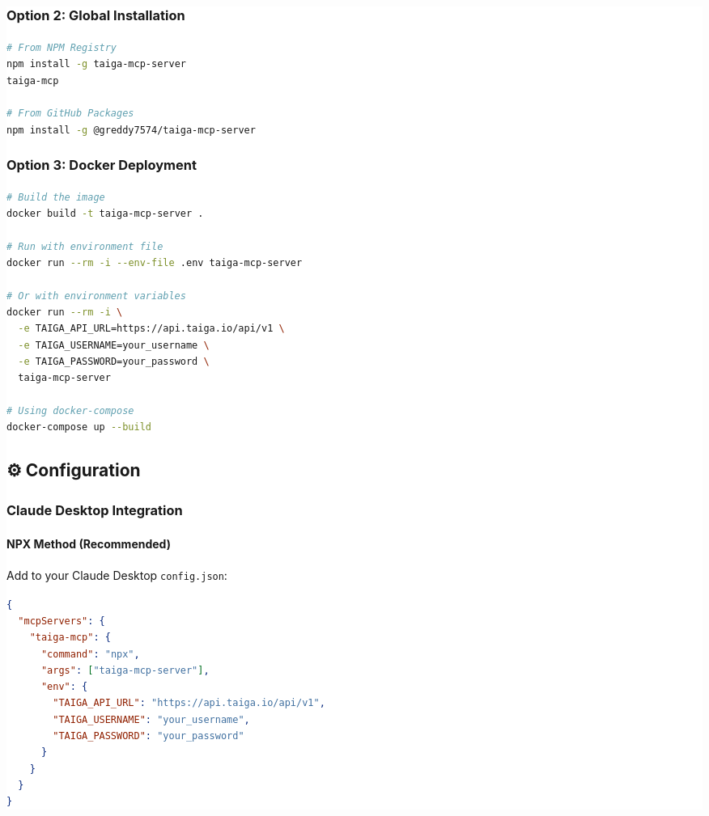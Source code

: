 ### Option 2: Global Installation
```bash
# From NPM Registry
npm install -g taiga-mcp-server
taiga-mcp

# From GitHub Packages
npm install -g @greddy7574/taiga-mcp-server
```

### Option 3: Docker Deployment
```bash
# Build the image
docker build -t taiga-mcp-server .

# Run with environment file
docker run --rm -i --env-file .env taiga-mcp-server

# Or with environment variables
docker run --rm -i \
  -e TAIGA_API_URL=https://api.taiga.io/api/v1 \
  -e TAIGA_USERNAME=your_username \
  -e TAIGA_PASSWORD=your_password \
  taiga-mcp-server

# Using docker-compose
docker-compose up --build
```

## ⚙️ Configuration

### Claude Desktop Integration

#### NPX Method (Recommended)
Add to your Claude Desktop `config.json`:

```json
{
  "mcpServers": {
    "taiga-mcp": {
      "command": "npx",
      "args": ["taiga-mcp-server"],
      "env": {
        "TAIGA_API_URL": "https://api.taiga.io/api/v1",
        "TAIGA_USERNAME": "your_username",
        "TAIGA_PASSWORD": "your_password"
      }
    }
  }
}
```
